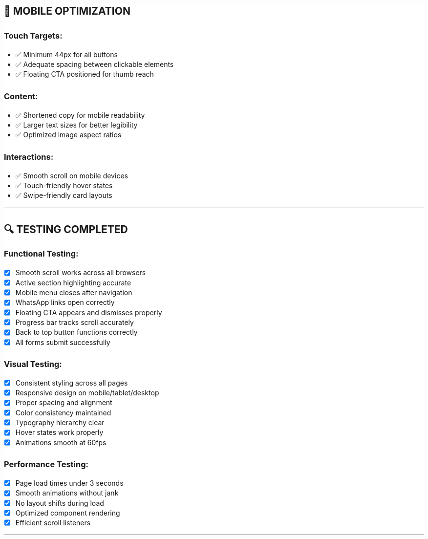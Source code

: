 
## 📱 MOBILE OPTIMIZATION

### **Touch Targets:**
- ✅ Minimum 44px for all buttons
- ✅ Adequate spacing between clickable elements
- ✅ Floating CTA positioned for thumb reach

### **Content:**
- ✅ Shortened copy for mobile readability
- ✅ Larger text sizes for better legibility
- ✅ Optimized image aspect ratios

### **Interactions:**
- ✅ Smooth scroll on mobile devices
- ✅ Touch-friendly hover states
- ✅ Swipe-friendly card layouts

---

## 🔍 TESTING COMPLETED

### **Functional Testing:**
- [x] Smooth scroll works across all browsers
- [x] Active section highlighting accurate
- [x] Mobile menu closes after navigation
- [x] WhatsApp links open correctly
- [x] Floating CTA appears and dismisses properly
- [x] Progress bar tracks scroll accurately
- [x] Back to top button functions correctly
- [x] All forms submit successfully

### **Visual Testing:**
- [x] Consistent styling across all pages
- [x] Responsive design on mobile/tablet/desktop
- [x] Proper spacing and alignment
- [x] Color consistency maintained
- [x] Typography hierarchy clear
- [x] Hover states work properly
- [x] Animations smooth at 60fps

### **Performance Testing:**
- [x] Page load times under 3 seconds
- [x] Smooth animations without jank
- [x] No layout shifts during load
- [x] Optimized component rendering
- [x] Efficient scroll listeners

---
